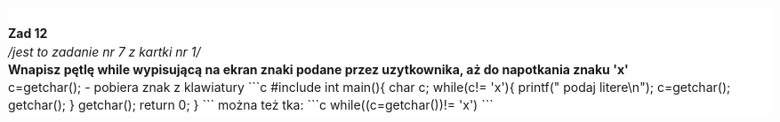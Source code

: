 <br>
<b>Zad 12</b><br>
<i>/jest to zadanie nr 7 z kartki nr 1/</i><br>
<b>Wnapisz pętlę while wypisującą na ekran znaki podane przez uzytkownika, aż do napotkania znaku 'x'</b><br>
c=getchar(); - pobiera znak z klawiatury
```c
#include <stdio.h>
int main(){
    char  c;
   while(c!= 'x'){
              printf(" podaj litere\n"); 
               c=getchar();
               getchar();
           }  
          getchar();
          return 0;
          }
```
można też tka:
```c 
while((c=getchar())!= 'x')
```
